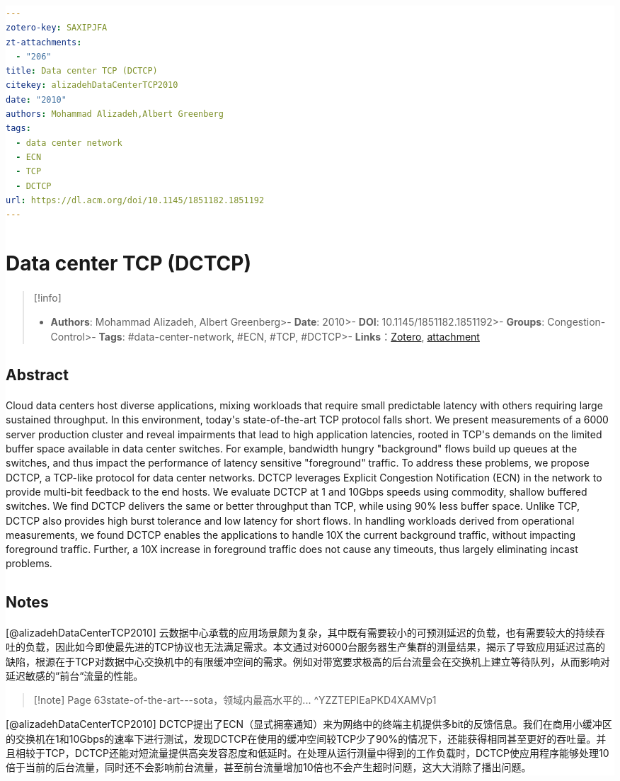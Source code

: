 ```yaml
---
zotero-key: SAXIPJFA
zt-attachments:
  - "206"
title: Data center TCP (DCTCP)
citekey: alizadehDataCenterTCP2010
date: "2010"
authors: Mohammad Alizadeh,Albert Greenberg
tags:
  - data center network
  - ECN
  - TCP
  - DCTCP
url: https://dl.acm.org/doi/10.1145/1851182.1851192
---
```

# Data center TCP (DCTCP)
>[!info] 
>- **Authors**:  Mohammad Alizadeh,  Albert Greenberg>- **Date**: 2010>- **DOI**: 10.1145/1851182.1851192>- **Groups**: Congestion-Control>- **Tags**: #data-center-network, #ECN, #TCP, #DCTCP>- **Links**：[Zotero](zotero://select/library/items/SAXIPJFA), [attachment](<file:///home/senjl/Zotero/storage/PKD4XAMV/Alizadeh%20et%20al_2010_Data%20center%20TCP%20(DCTCP).pdf>)
## Abstract
Cloud data centers host diverse applications, mixing workloads that require small predictable latency with others requiring large sustained throughput. In this environment, today's state-of-the-art TCP protocol falls short. We present measurements of a 6000 server production cluster and reveal impairments that lead to high application latencies, rooted in TCP's demands on the limited buffer space available in data center switches. For example, bandwidth hungry "background" flows build up queues at the switches, and thus impact the performance of latency sensitive "foreground" traffic. To address these problems, we propose DCTCP, a TCP-like protocol for data center networks. DCTCP leverages Explicit Congestion Notification (ECN) in the network to provide multi-bit feedback to the end hosts. We evaluate DCTCP at 1 and 10Gbps speeds using commodity, shallow buffered switches. We find DCTCP delivers the same or better throughput than TCP, while using 90% less buffer space. Unlike TCP, DCTCP also provides high burst tolerance and low latency for short flows. In handling workloads derived from operational measurements, we found DCTCP enables the applications to handle 10X the current background traffic, without impacting foreground traffic. Further, a 10X increase in foreground traffic does not cause any timeouts, thus largely eliminating incast problems.
## Notes

[@alizadehDataCenterTCP2010] 云数据中心承载的应用场景颇为复杂，其中既有需要较小的可预测延迟的负载，也有需要较大的持续吞吐的负载，因此如今即使最先进的TCP协议也无法满足需求。本文通过对6000台服务器生产集群的测量结果，揭示了导致应用延迟过高的缺陷，根源在于TCP对数据中心交换机中的有限缓冲空间的需求。例如对带宽要求极高的后台流量会在交换机上建立等待队列，从而影响对延迟敏感的“前台“流量的性能。

> [!note] Page 63state-of-the-art---sota，领域内最高水平的...
> ^YZZTEPIEaPKD4XAMVp1

  
[@alizadehDataCenterTCP2010] DCTCP提出了ECN（显式拥塞通知）来为网络中的终端主机提供多bit的反馈信息。我们在商用小缓冲区的交换机在1和10Gbps的速率下进行测试，发现DCTCP在使用的缓冲空间较TCP少了90%的情况下，还能获得相同甚至更好的吞吐量。并且相较于TCP，DCTCP还能对短流量提供高突发容忍度和低延时。在处理从运行测量中得到的工作负载时，DCTCP使应用程序能够处理10倍于当前的后台流量，同时还不会影响前台流量，甚至前台流量增加10倍也不会产生超时问题，这大大消除了播出问题。

